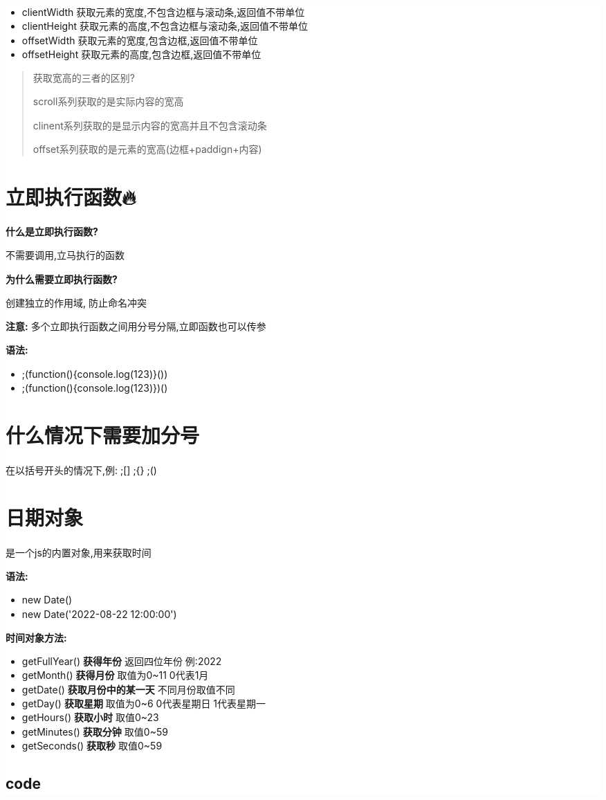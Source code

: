 - clientWidth 获取元素的宽度,不包含边框与滚动条,返回值不带单位
- clientHeight 获取元素的高度,不包含边框与滚动条,返回值不带单位
- offsetWidth 获取元素的宽度,包含边框,返回值不带单位
- offsetHeight 获取元素的高度,包含边框,返回值不带单位

>获取宽高的三者的区别?
>
>scroll系列获取的是实际内容的宽高
>
>clinent系列获取的是显示内容的宽高并且不包含滚动条
>
>offset系列获取的是元素的宽高(边框+paddign+内容)	

# 立即执行函数🔥

**什么是立即执行函数?**

不需要调用,立马执行的函数

**为什么需要立即执行函数?**

创建独立的作用域, 防止命名冲突

**注意:** 多个立即执行函数之间用分号分隔,立即函数也可以传参

**语法:**

- ;(function(){console.log(123)}())
- ;(function(){console.log(123)})()

# 什么情况下需要加分号

在以括号开头的情况下,例:	;[]	;{}	;()

# 日期对象

是一个js的内置对象,用来获取时间

**语法:**

-  new Date()
- new Date('2022-08-22 12:00:00')

**时间对象方法:**

- getFullYear() **获得年份** 返回四位年份 例:2022
- getMonth() **获得月份** 取值为0~11 0代表1月
- getDate() **获取月份中的某一天** 不同月份取值不同
- getDay() **获取星期** 取值为0~6 0代表星期日 1代表星期一
- getHours() **获取小时** 取值0~23 
- getMinutes() **获取分钟** 取值0~59
- getSeconds() **获取秒** 取值0~59

## code
